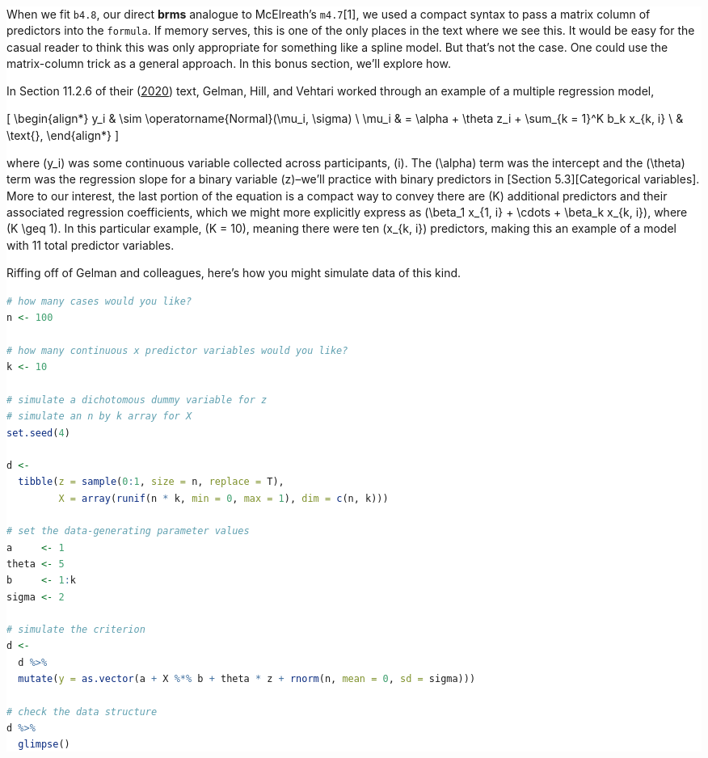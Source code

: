 When we fit `b4.8`, our direct **brms** analogue to McElreath’s
`m4.7`\[1\], we used a compact syntax to pass a matrix column of
predictors into the `formula`. If memory serves, this is one of the only
places in the text where we see this. It would be easy for the casual
reader to think this was only appropriate for something like a spline
model. But that’s not the case. One could use the matrix-column trick as
a general approach. In this bonus section, we’ll explore how.

In Section 11.2.6 of their
([2020](#ref-gelmanRegressionOtherStories2020)) text, Gelman, Hill, and
Vehtari worked through an example of a multiple regression model,

\[
\begin{align*}
y_i & \sim \operatorname{Normal}(\mu_i, \sigma) \\
\mu_i & = \alpha + \theta z_i + \sum_{k = 1}^K b_k x_{k, i} \\
& \text{<priors>},
\end{align*}
\]

where \(y_i\) was some continuous variable collected across
participants, \(i\). The \(\alpha\) term was the intercept and the
\(\theta\) term was the regression slope for a binary variable
\(z\)–we’ll practice with binary predictors in \[Section
5.3\]\[Categorical variables\]. More to our interest, the last portion
of the equation is a compact way to convey there are \(K\) additional
predictors and their associated regression coefficients, which we might
more explicitly express as
\(\beta_1 x_{1, i} + \cdots + \beta_k x_{k, i}\), where \(K \geq 1\). In
this particular example, \(K = 10\), meaning there were ten \(x_{k, i}\)
predictors, making this an example of a model with 11 total predictor
variables.

Riffing off of Gelman and colleagues, here’s how you might simulate data
of this kind.

``` r
# how many cases would you like?
n <- 100

# how many continuous x predictor variables would you like?
k <- 10

# simulate a dichotomous dummy variable for z
# simulate an n by k array for X
set.seed(4)

d <- 
  tibble(z = sample(0:1, size = n, replace = T),
         X = array(runif(n * k, min = 0, max = 1), dim = c(n, k)))

# set the data-generating parameter values
a     <- 1
theta <- 5
b     <- 1:k
sigma <- 2

# simulate the criterion
d <-
  d %>% 
  mutate(y = as.vector(a + X %*% b + theta * z + rnorm(n, mean = 0, sd = sigma)))

# check the data structure
d %>% 
  glimpse()
```

